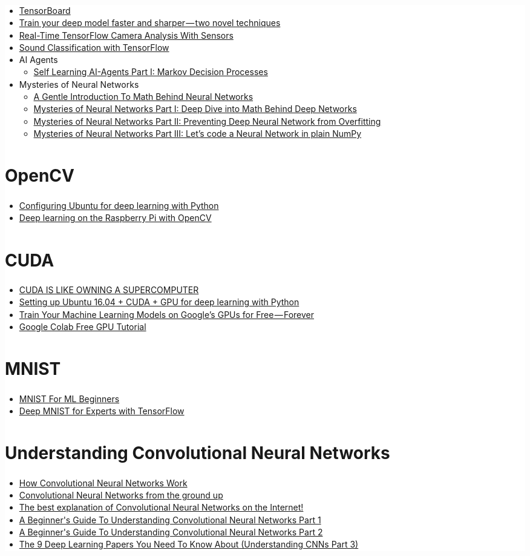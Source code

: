* [TensorBoard](http://hackaday.com/2017/03/24/ten-minute-tensorflow-speech-recognition/)
* [Train your deep model faster and sharper — two novel techniques](https://hackernoon.com/training-your-deep-model-faster-and-sharper-e85076c3b047)
* [Real-Time TensorFlow Camera Analysis With Sensors](https://dzone.com/articles/real-time-tensorflow-camera-analysis-with-sensors?edition=325556&utm_source=Zone%20Newsletter&utm_medium=email&utm_campaign=iot%202017-09-26)
* [Sound Classification with TensorFlow](https://medium.com/iotforall/sound-classification-with-tensorflow-8209bdb03dfb)
* AI Agents
    * [Self Learning AI-Agents Part I: Markov Decision Processes](https://towardsdatascience.com/self-learning-ia-agents-part-i-markov-decision-processes-baf6b8fc4c5f)
* Mysteries of Neural Networks
    * [A Gentle Introduction To Math Behind Neural Networks](https://medium.com/datadriveninvestor/a-gentle-introduction-to-math-behind-neural-networks-6c1900bb50e1)
    * [Mysteries of Neural Networks Part I: Deep Dive into Math Behind Deep Networks](https://towardsdatascience.com/https-medium-com-piotr-skalski92-deep-dive-into-deep-networks-math-17660bc376ba)
    * [Mysteries of Neural Networks Part II: Preventing Deep Neural Network from Overfitting](https://towardsdatascience.com/preventing-deep-neural-network-from-overfitting-953458db800a)
    * [Mysteries of Neural Networks Part III: Let’s code a Neural Network in plain NumPy](https://towardsdatascience.com/lets-code-a-neural-network-in-plain-numpy-ae7e74410795)

# OpenCV
* [Configuring Ubuntu for deep learning with Python](https://www.pyimagesearch.com/2017/09/25/configuring-ubuntu-for-deep-learning-with-python/)
* [Deep learning on the Raspberry Pi with OpenCV](https://www.pyimagesearch.com/2017/10/02/deep-learning-on-the-raspberry-pi-with-opencv/)

# CUDA
* [CUDA IS LIKE OWNING A SUPERCOMPUTER](https://hackaday.com/2018/03/19/cuda-is-like-owning-a-supercomputer/)
* [Setting up Ubuntu 16.04 + CUDA + GPU for deep learning with Python](https://www.pyimagesearch.com/2017/09/27/setting-up-ubuntu-16-04-cuda-gpu-for-deep-learning-with-python/)
* [Train Your Machine Learning Models on Google’s GPUs for Free — Forever](https://hackernoon.com/train-your-machine-learning-models-on-googles-gpus-for-free-forever-a41bd309d6ad)
* [Google Colab Free GPU Tutorial](https://medium.com/deep-learning-turkey/google-colab-free-gpu-tutorial-e113627b9f5d)

# MNIST
* [MNIST For ML Beginners](https://www.tensorflow.org/tutorials/mnist/beginners/#mnist-for-ml-beginners)
* [Deep MNIST for Experts with TensorFlow](https://www.tensorflow.org/tutorials/mnist/pros/)

# Understanding Convolutional Neural Networks
* [How Convolutional Neural Networks Work](https://brohrer.github.io/how_convolutional_neural_networks_work.html)
* [Convolutional Neural Networks from the ground up](https://towardsdatascience.com/convolutional-neural-networks-from-the-ground-up-c67bb41454e1)
* [The best explanation of Convolutional Neural Networks on the Internet!](https://medium.com/technologymadeeasy/the-best-explanation-of-convolutional-neural-networks-on-the-internet-fbb8b1ad5df8#.ecveser6x)
* [A Beginner's Guide To Understanding Convolutional Neural Networks Part 1](https://adeshpande3.github.io/adeshpande3.github.io/A-Beginner's-Guide-To-Understanding-Convolutional-Neural-Networks/)
* [A Beginner's Guide To Understanding Convolutional Neural Networks Part 2](https://adeshpande3.github.io/adeshpande3.github.io/A-Beginner's-Guide-To-Understanding-Convolutional-Neural-Networks-Part-2/)
* [The 9 Deep Learning Papers You Need To Know About (Understanding CNNs Part 3)](https://adeshpande3.github.io/adeshpande3.github.io/The-9-Deep-Learning-Papers-You-Need-To-Know-About.html?ref=mybridge.co?utm_source=mybridge&utm_medium=email&utm_campaign=read_more&_branch_match_id=243603234170444476)